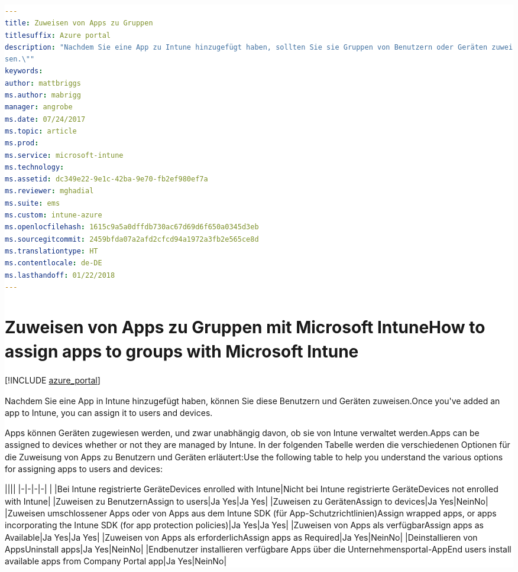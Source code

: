 ```yaml
---
title: Zuweisen von Apps zu Gruppen
titlesuffix: Azure portal
description: "Nachdem Sie eine App zu Intune hinzugefügt haben, sollten Sie sie Gruppen von Benutzern oder Geräten zuweisen.\""
keywords: 
author: mattbriggs
ms.author: mabrigg
manager: angrobe
ms.date: 07/24/2017
ms.topic: article
ms.prod: 
ms.service: microsoft-intune
ms.technology: 
ms.assetid: dc349e22-9e1c-42ba-9e70-fb2ef980ef7a
ms.reviewer: mghadial
ms.suite: ems
ms.custom: intune-azure
ms.openlocfilehash: 1615c9a5a0dffdb730ac67d69d6f650a0345d3eb
ms.sourcegitcommit: 2459bfda07a2afd2cfcd94a1972a3fb2e565ce8d
ms.translationtype: HT
ms.contentlocale: de-DE
ms.lasthandoff: 01/22/2018
---
```

# <a name="how-to-assign-apps-to-groups-with-microsoft-intune"></a><span data-ttu-id="5658f-103">Zuweisen von Apps zu Gruppen mit Microsoft Intune</span><span class="sxs-lookup"><span data-stu-id="5658f-103">How to assign apps to groups with Microsoft Intune</span></span>

[!INCLUDE [azure_portal](./includes/azure_portal.md)]

<span data-ttu-id="5658f-104">Nachdem Sie eine App in Intune hinzugefügt haben, können Sie diese Benutzern und Geräten zuweisen.</span><span class="sxs-lookup"><span data-stu-id="5658f-104">Once you've added an app to Intune, you can assign it to users and devices.</span></span>

<span data-ttu-id="5658f-105">Apps können Geräten zugewiesen werden, und zwar unabhängig davon, ob sie von Intune verwaltet werden.</span><span class="sxs-lookup"><span data-stu-id="5658f-105">Apps can be assigned to devices whether or not they are managed by Intune.</span></span> <span data-ttu-id="5658f-106">In der folgenden Tabelle werden die verschiedenen Optionen für die Zuweisung von Apps zu Benutzern und Geräten erläutert:</span><span class="sxs-lookup"><span data-stu-id="5658f-106">Use the following table to help you understand the various options for assigning apps to users and devices:</span></span>

||||
|-|-|-|-|
|&nbsp;|<span data-ttu-id="5658f-107">Bei Intune registrierte Geräte</span><span class="sxs-lookup"><span data-stu-id="5658f-107">Devices enrolled with Intune</span></span>|<span data-ttu-id="5658f-108">Nicht bei Intune registrierte Geräte</span><span class="sxs-lookup"><span data-stu-id="5658f-108">Devices not enrolled with Intune</span></span>|
|<span data-ttu-id="5658f-109">Zuweisen zu Benutzern</span><span class="sxs-lookup"><span data-stu-id="5658f-109">Assign to users</span></span>|<span data-ttu-id="5658f-110">Ja </span><span class="sxs-lookup"><span data-stu-id="5658f-110">Yes</span></span>|<span data-ttu-id="5658f-111">Ja </span><span class="sxs-lookup"><span data-stu-id="5658f-111">Yes</span></span>|
|<span data-ttu-id="5658f-112">Zuweisen zu Geräten</span><span class="sxs-lookup"><span data-stu-id="5658f-112">Assign to devices</span></span>|<span data-ttu-id="5658f-113">Ja </span><span class="sxs-lookup"><span data-stu-id="5658f-113">Yes</span></span>|<span data-ttu-id="5658f-114">Nein</span><span class="sxs-lookup"><span data-stu-id="5658f-114">No</span></span>|
|<span data-ttu-id="5658f-115">Zuweisen umschlossener Apps oder von Apps aus dem Intune SDK (für App-Schutzrichtlinien)</span><span class="sxs-lookup"><span data-stu-id="5658f-115">Assign wrapped apps, or apps incorporating the Intune SDK (for app protection policies)</span></span>|<span data-ttu-id="5658f-116">Ja </span><span class="sxs-lookup"><span data-stu-id="5658f-116">Yes</span></span>|<span data-ttu-id="5658f-117">Ja </span><span class="sxs-lookup"><span data-stu-id="5658f-117">Yes</span></span>|
|<span data-ttu-id="5658f-118">Zuweisen von Apps als verfügbar</span><span class="sxs-lookup"><span data-stu-id="5658f-118">Assign apps as Available</span></span>|<span data-ttu-id="5658f-119">Ja </span><span class="sxs-lookup"><span data-stu-id="5658f-119">Yes</span></span>|<span data-ttu-id="5658f-120">Ja </span><span class="sxs-lookup"><span data-stu-id="5658f-120">Yes</span></span>|
|<span data-ttu-id="5658f-121">Zuweisen von Apps als erforderlich</span><span class="sxs-lookup"><span data-stu-id="5658f-121">Assign apps as Required</span></span>|<span data-ttu-id="5658f-122">Ja </span><span class="sxs-lookup"><span data-stu-id="5658f-122">Yes</span></span>|<span data-ttu-id="5658f-123">Nein</span><span class="sxs-lookup"><span data-stu-id="5658f-123">No</span></span>|
|<span data-ttu-id="5658f-124">Deinstallieren von Apps</span><span class="sxs-lookup"><span data-stu-id="5658f-124">Uninstall apps</span></span>|<span data-ttu-id="5658f-125">Ja </span><span class="sxs-lookup"><span data-stu-id="5658f-125">Yes</span></span>|<span data-ttu-id="5658f-126">Nein</span><span class="sxs-lookup"><span data-stu-id="5658f-126">No</span></span>|
|<span data-ttu-id="5658f-127">Endbenutzer installieren verfügbare Apps über die Unternehmensportal-App</span><span class="sxs-lookup"><span data-stu-id="5658f-127">End users install available apps from Company Portal app</span></span>|<span data-ttu-id="5658f-128">Ja </span><span class="sxs-lookup"><span data-stu-id="5658f-128">Yes</span></span>|<span data-ttu-id="5658f-129">Nein</span><span class="sxs-lookup"><span data-stu-id="5658f-129">No</span></span>|